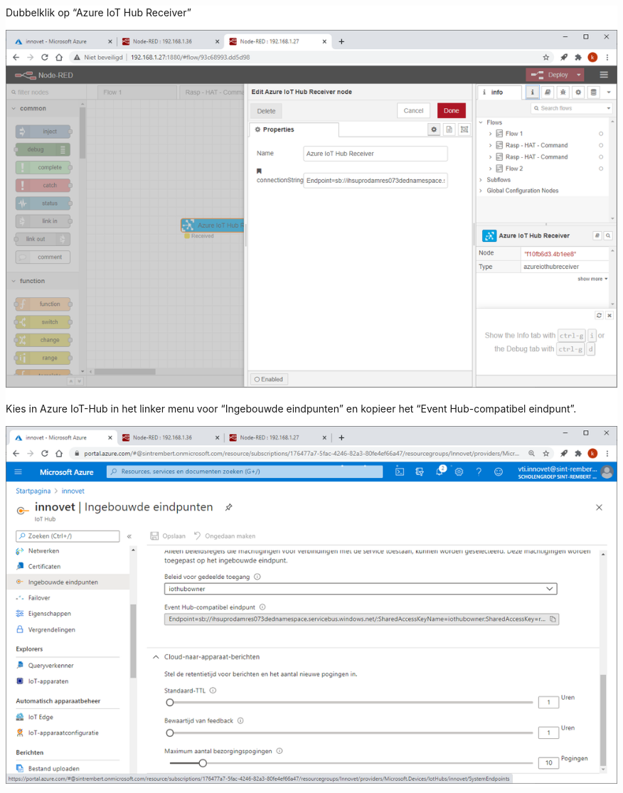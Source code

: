 Dubbelklik op “Azure IoT Hub Receiver”

![Node-RED](./assets/a5b6eb2bf8fc247dba2e369bd333913f.png)

Kies in Azure IoT-Hub in het linker menu voor “Ingebouwde eindpunten” en kopieer
het “Event Hub-compatibel eindpunt”.

![Node-RED](./assets/658abb976a0fa31bd3013005d892e27d.png)

